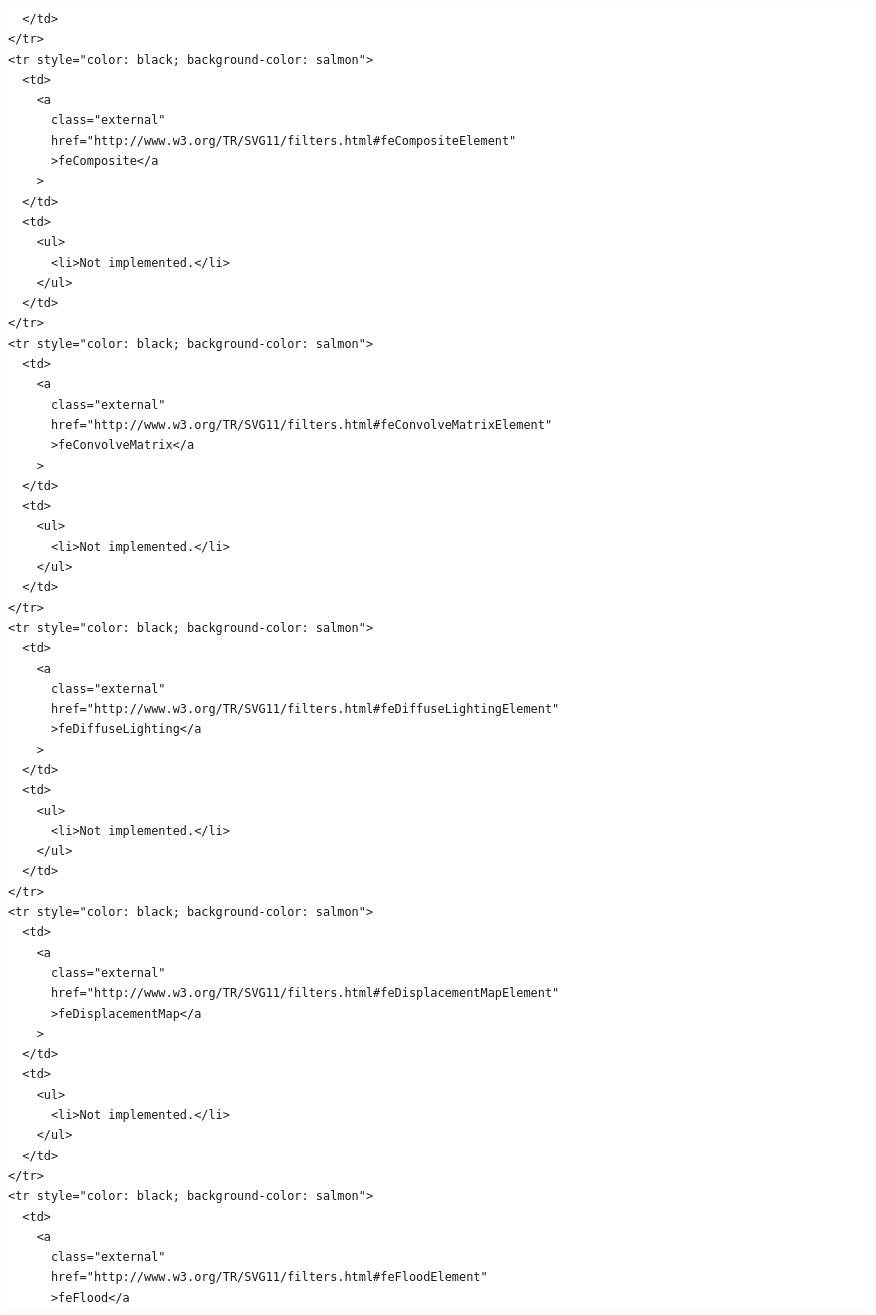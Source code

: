       </td>
    </tr>
    <tr style="color: black; background-color: salmon">
      <td>
        <a
          class="external"
          href="http://www.w3.org/TR/SVG11/filters.html#feCompositeElement"
          >feComposite</a
        >
      </td>
      <td>
        <ul>
          <li>Not implemented.</li>
        </ul>
      </td>
    </tr>
    <tr style="color: black; background-color: salmon">
      <td>
        <a
          class="external"
          href="http://www.w3.org/TR/SVG11/filters.html#feConvolveMatrixElement"
          >feConvolveMatrix</a
        >
      </td>
      <td>
        <ul>
          <li>Not implemented.</li>
        </ul>
      </td>
    </tr>
    <tr style="color: black; background-color: salmon">
      <td>
        <a
          class="external"
          href="http://www.w3.org/TR/SVG11/filters.html#feDiffuseLightingElement"
          >feDiffuseLighting</a
        >
      </td>
      <td>
        <ul>
          <li>Not implemented.</li>
        </ul>
      </td>
    </tr>
    <tr style="color: black; background-color: salmon">
      <td>
        <a
          class="external"
          href="http://www.w3.org/TR/SVG11/filters.html#feDisplacementMapElement"
          >feDisplacementMap</a
        >
      </td>
      <td>
        <ul>
          <li>Not implemented.</li>
        </ul>
      </td>
    </tr>
    <tr style="color: black; background-color: salmon">
      <td>
        <a
          class="external"
          href="http://www.w3.org/TR/SVG11/filters.html#feFloodElement"
          >feFlood</a